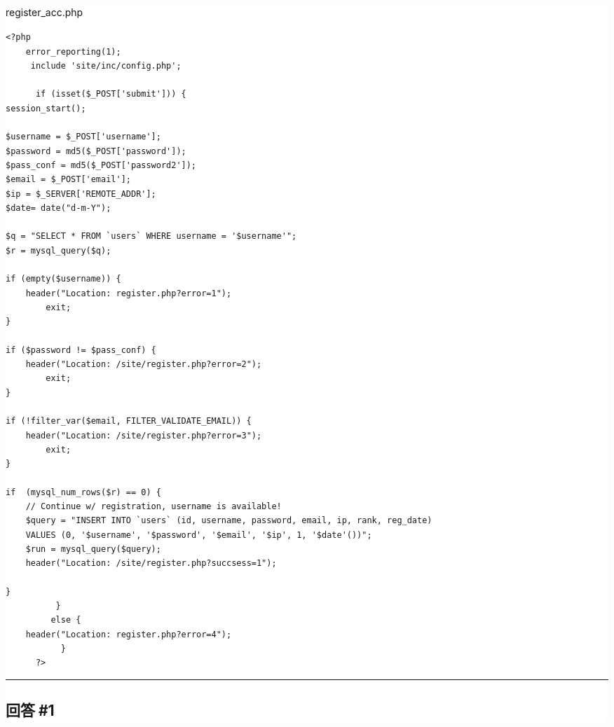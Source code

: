 register_acc.php

```
<?php
    error_reporting(1);
     include 'site/inc/config.php';

      if (isset($_POST['submit'])) {
session_start();

$username = $_POST['username'];
$password = md5($_POST['password']);
$pass_conf = md5($_POST['password2']);
$email = $_POST['email'];
$ip = $_SERVER['REMOTE_ADDR'];
$date= date("d-m-Y");

$q = "SELECT * FROM `users` WHERE username = '$username'";
$r = mysql_query($q);

if (empty($username)) {
    header("Location: register.php?error=1");
        exit;
}

if ($password != $pass_conf) {
    header("Location: /site/register.php?error=2"); 
        exit;
}

if (!filter_var($email, FILTER_VALIDATE_EMAIL)) {
    header("Location: /site/register.php?error=3"); 
        exit;
} 

if  (mysql_num_rows($r) == 0) {
    // Continue w/ registration, username is available!
    $query = "INSERT INTO `users` (id, username, password, email, ip, rank, reg_date)
    VALUES (0, '$username', '$password', '$email', '$ip', 1, '$date'())";
    $run = mysql_query($query);
    header("Location: /site/register.php?succsess=1"); 

}
          }
         else {
    header("Location: register.php?error=4");
           }
      ?> 
```

* * *

## 回答 #1
